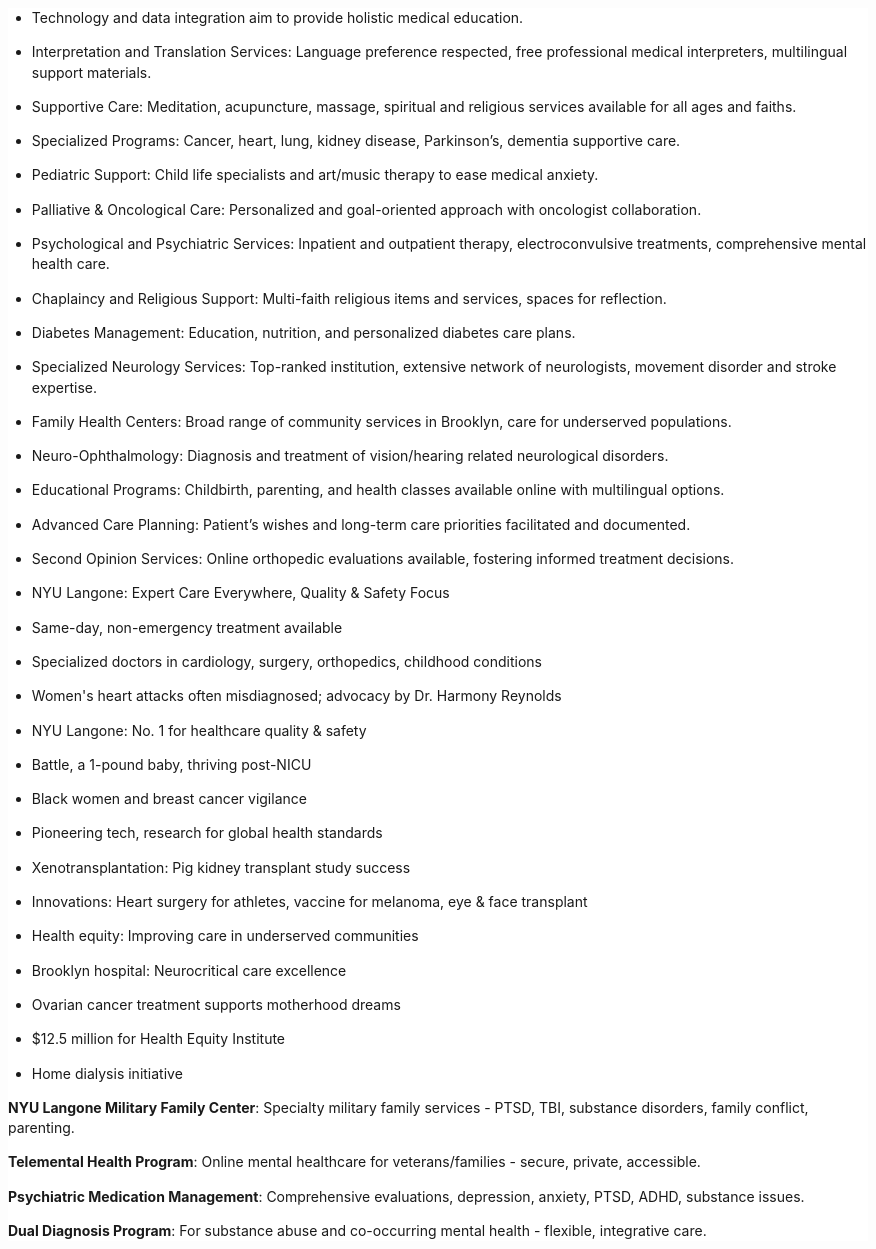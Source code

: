 - Technology and data integration aim to provide holistic medical education.

- Interpretation and Translation Services: Language preference respected, free professional medical interpreters, multilingual support materials.
- Supportive Care: Meditation, acupuncture, massage, spiritual and religious services available for all ages and faiths.
- Specialized Programs: Cancer, heart, lung, kidney disease, Parkinson’s, dementia supportive care.
- Pediatric Support: Child life specialists and art/music therapy to ease medical anxiety.
- Palliative & Oncological Care: Personalized and goal-oriented approach with oncologist collaboration.
- Psychological and Psychiatric Services: Inpatient and outpatient therapy, electroconvulsive treatments, comprehensive mental health care.
- Chaplaincy and Religious Support: Multi-faith religious items and services, spaces for reflection.
- Diabetes Management: Education, nutrition, and personalized diabetes care plans.
- Specialized Neurology Services: Top-ranked institution, extensive network of neurologists, movement disorder and stroke expertise.
- Family Health Centers: Broad range of community services in Brooklyn, care for underserved populations.
- Neuro-Ophthalmology: Diagnosis and treatment of vision/hearing related neurological disorders.
- Educational Programs: Childbirth, parenting, and health classes available online with multilingual options.
- Advanced Care Planning: Patient’s wishes and long-term care priorities facilitated and documented.
- Second Opinion Services: Online orthopedic evaluations available, fostering informed treatment decisions.

- NYU Langone: Expert Care Everywhere, Quality & Safety Focus
- Same-day, non-emergency treatment available
- Specialized doctors in cardiology, surgery, orthopedics, childhood conditions
- Women's heart attacks often misdiagnosed; advocacy by Dr. Harmony Reynolds
- NYU Langone: No. 1 for healthcare quality & safety
- Battle, a 1-pound baby, thriving post-NICU
- Black women and breast cancer vigilance
- Pioneering tech, research for global health standards
- Xenotransplantation: Pig kidney transplant study success
- Innovations: Heart surgery for athletes, vaccine for melanoma, eye & face transplant
- Health equity: Improving care in underserved communities
- Brooklyn hospital: Neurocritical care excellence
- Ovarian cancer treatment supports motherhood dreams
- $12.5 million for Health Equity Institute
- Home dialysis initiative

**NYU Langone Military Family Center**: Specialty military family services - PTSD, TBI, substance disorders, family conflict, parenting.

**Telemental Health Program**: Online mental healthcare for veterans/families - secure, private, accessible.

**Psychiatric Medication Management**: Comprehensive evaluations, depression, anxiety, PTSD, ADHD, substance issues.

**Dual Diagnosis Program**: For substance abuse and co-occurring mental health - flexible, integrative care.

